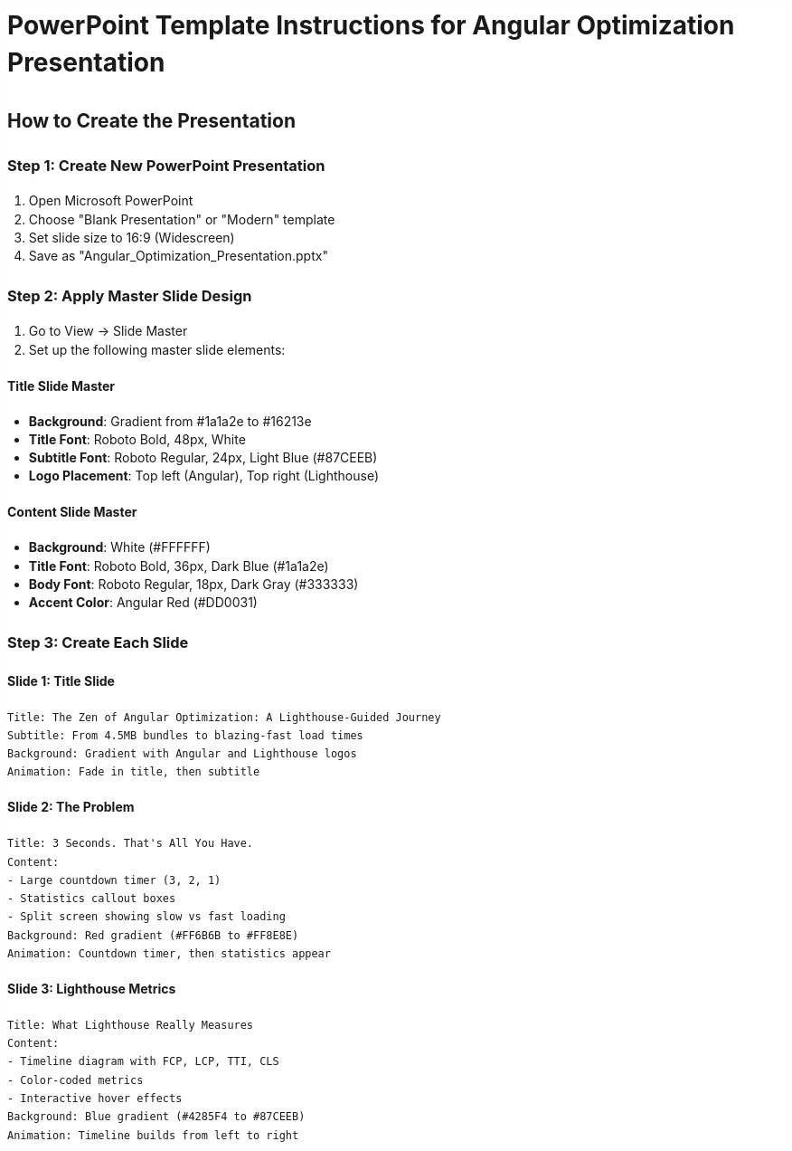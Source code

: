 # PowerPoint Template Instructions for Angular Optimization Presentation

## How to Create the Presentation

### Step 1: Create New PowerPoint Presentation
1. Open Microsoft PowerPoint
2. Choose "Blank Presentation" or "Modern" template
3. Set slide size to 16:9 (Widescreen)
4. Save as "Angular_Optimization_Presentation.pptx"

### Step 2: Apply Master Slide Design
1. Go to View → Slide Master
2. Set up the following master slide elements:

#### Title Slide Master
- **Background**: Gradient from #1a1a2e to #16213e
- **Title Font**: Roboto Bold, 48px, White
- **Subtitle Font**: Roboto Regular, 24px, Light Blue (#87CEEB)
- **Logo Placement**: Top left (Angular), Top right (Lighthouse)

#### Content Slide Master
- **Background**: White (#FFFFFF)
- **Title Font**: Roboto Bold, 36px, Dark Blue (#1a1a2e)
- **Body Font**: Roboto Regular, 18px, Dark Gray (#333333)
- **Accent Color**: Angular Red (#DD0031)

### Step 3: Create Each Slide

#### Slide 1: Title Slide
```
Title: The Zen of Angular Optimization: A Lighthouse-Guided Journey
Subtitle: From 4.5MB bundles to blazing-fast load times
Background: Gradient with Angular and Lighthouse logos
Animation: Fade in title, then subtitle
```

#### Slide 2: The Problem
```
Title: 3 Seconds. That's All You Have.
Content: 
- Large countdown timer (3, 2, 1)
- Statistics callout boxes
- Split screen showing slow vs fast loading
Background: Red gradient (#FF6B6B to #FF8E8E)
Animation: Countdown timer, then statistics appear
```

#### Slide 3: Lighthouse Metrics
```
Title: What Lighthouse Really Measures
Content:
- Timeline diagram with FCP, LCP, TTI, CLS
- Color-coded metrics
- Interactive hover effects
Background: Blue gradient (#4285F4 to #87CEEB)
Animation: Timeline builds from left to right
```
